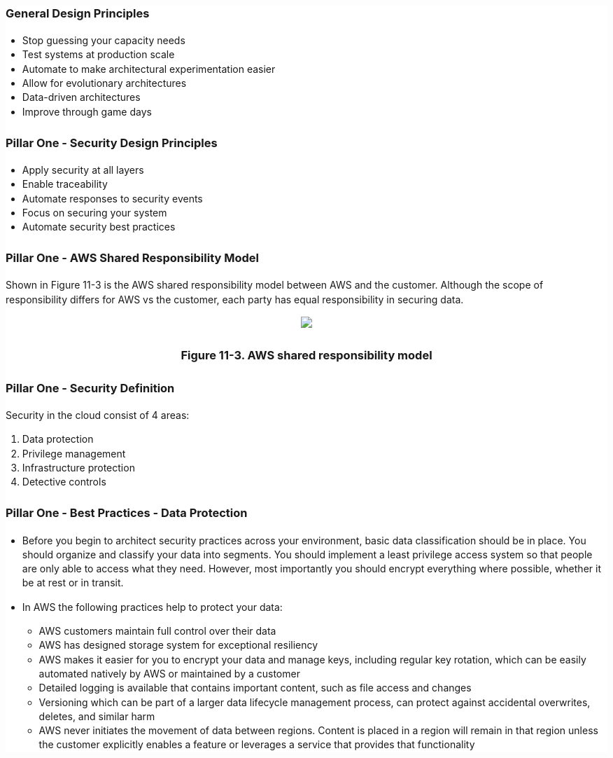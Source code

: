 ### General Design Principles

* Stop guessing your capacity needs
* Test systems at production scale
* Automate to make architectural experimentation easier
* Allow for evolutionary architectures
* Data-driven architectures
* Improve through game days

### Pillar One - Security Design Principles

* Apply security at all layers
* Enable traceability
* Automate responses to security events
* Focus on securing your system
* Automate security best practices

### Pillar One - AWS Shared Responsibility Model

Shown in Figure 11-3 is the AWS shared responsibility model between AWS and the customer. Although the scope of responsibility differs for AWS vs the customer, each party has equal responsibility in securing data.

<div align="center">
  <img src="https://github.com/ruslanmv/AWS-Cloud-Architect-Tutorial/raw/main/Section 11 -- The Well Architected Framework/aws-shared-res.jpg">
  <h3>Figure 11-3. AWS shared responsibility model</h3>
</div>


### Pillar One - Security Definition

Security in the cloud consist of 4 areas:

1. Data protection
2. Privilege management
3. Infrastructure protection
4. Detective controls

### Pillar One - Best Practices - Data Protection

* Before you begin to architect security practices across your environment, basic data classification should be in place. You should organize and classify your data into segments. You should implement a least privilege access system so that people are only able to access what they need. However, most importantly you should encrypt everything where possible, whether it be at rest or in transit.

* In AWS the following practices help to protect your data:
  * AWS customers maintain full control over their data
  * AWS has designed storage system for exceptional resiliency
  * AWS makes it easier for you to encrypt your data and manage keys, including regular key rotation, which can be easily automated natively by AWS or maintained by a customer
  * Detailed logging is available that contains important content, such as file access and changes
  * Versioning which can be part of a larger data lifecycle management process, can protect against accidental overwrites, deletes, and similar harm
  * AWS never initiates the movement of data between regions. Content is placed in a region will remain in that region unless the customer explicitly enables a feature or leverages a service that provides that functionality
